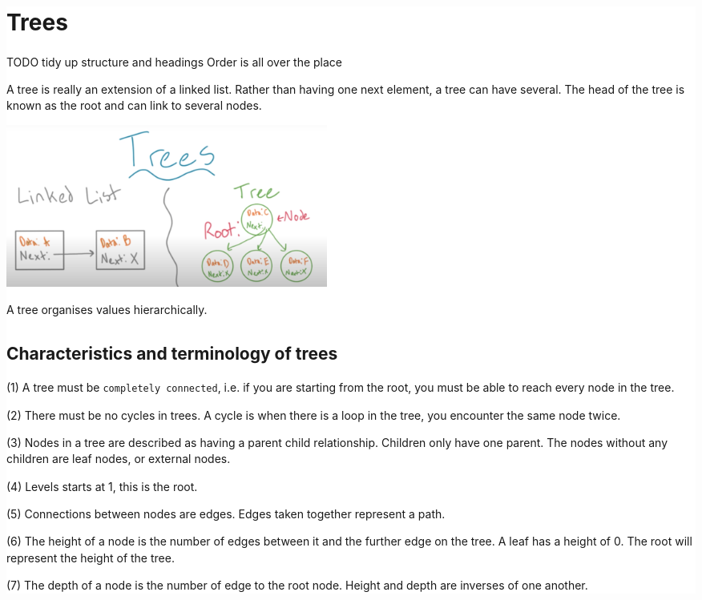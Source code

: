 # Trees
TODO tidy up structure and headings
Order is all over the place

A tree is really an extension of a linked list. Rather than having one next element, a tree can have several. The head of the tree is known as the root and can link to several nodes.

<img src="md_refs/trees1.png" width="400">

A tree organises values hierarchically.

## Characteristics and terminology of trees

(1) A tree must be `completely connected`, i.e. if you are starting from the root, you must be able to reach every node in the tree.

(2) There must be no cycles in trees. A cycle is when there is a loop in the tree, you encounter the same node twice.

(3) Nodes in a tree are described as having a parent child relationship. Children only have one parent. The nodes without any children are leaf nodes, or external nodes.

(4) Levels starts at 1, this is the root.

(5) Connections between nodes are edges. Edges taken together represent a path.

(6) The height of a node is the number of edges between it and the further edge on the tree. A leaf has a height of 0. The root will represent the height of the tree.

(7) The depth of a node is the number of edge to the root node. Height and depth are inverses of one another.
